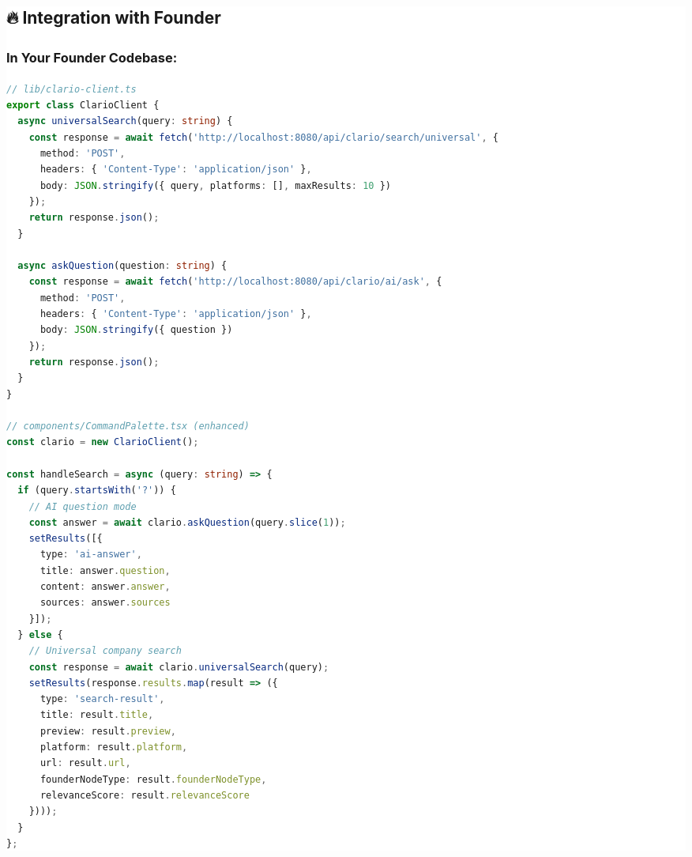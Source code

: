 ## 🔥 **Integration with Founder**

### **In Your Founder Codebase:**

```typescript
// lib/clario-client.ts
export class ClarioClient {
  async universalSearch(query: string) {
    const response = await fetch('http://localhost:8080/api/clario/search/universal', {
      method: 'POST',
      headers: { 'Content-Type': 'application/json' },
      body: JSON.stringify({ query, platforms: [], maxResults: 10 })
    });
    return response.json();
  }
  
  async askQuestion(question: string) {
    const response = await fetch('http://localhost:8080/api/clario/ai/ask', {
      method: 'POST',
      headers: { 'Content-Type': 'application/json' }, 
      body: JSON.stringify({ question })
    });
    return response.json();
  }
}

// components/CommandPalette.tsx (enhanced)
const clario = new ClarioClient();

const handleSearch = async (query: string) => {
  if (query.startsWith('?')) {
    // AI question mode
    const answer = await clario.askQuestion(query.slice(1));
    setResults([{
      type: 'ai-answer',
      title: answer.question,
      content: answer.answer,
      sources: answer.sources
    }]);
  } else {
    // Universal company search
    const response = await clario.universalSearch(query);
    setResults(response.results.map(result => ({
      type: 'search-result',
      title: result.title,
      preview: result.preview,
      platform: result.platform,
      url: result.url,
      founderNodeType: result.founderNodeType,
      relevanceScore: result.relevanceScore
    })));
  }
};
```
